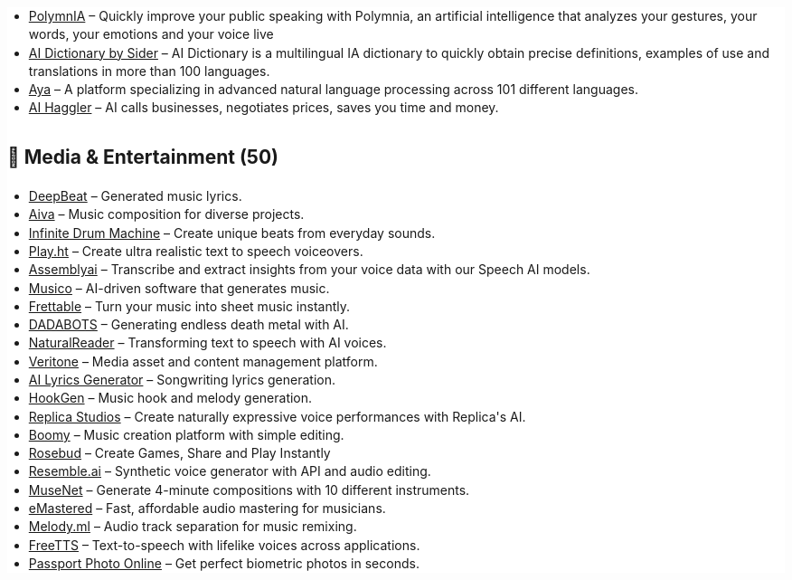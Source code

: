 - [PolymnIA](https://www.aixploria.com/out/PolymnIA?ref=aitoolscover&utm_source=aitoolscover&utm_medium=referral&utm_campaign=ai-tools-directory) – Quickly improve your public speaking with Polymnia, an artificial intelligence that analyzes your gestures, your words, your emotions and your voice live
- [AI Dictionary by Sider](https://www.aixploria.com/out/AIDictionarybySider?ref=aitoolscover&utm_source=aitoolscover&utm_medium=referral&utm_campaign=ai-tools-directory) – AI Dictionary is a multilingual IA dictionary to quickly obtain precise definitions, examples of use and translations in more than 100 languages.
- [Aya](https://cohere.com/research/aya?ref=aitoolscover&utm_source=aitoolscover&utm_medium=referral&utm_campaign=ai-tools-directory) – A platform specializing in advanced natural language processing across 101 different languages.
- [AI Haggler](?ref=aitoolscover&utm_source=aitoolscover&utm_medium=referral&utm_campaign=ai-tools-directory) – AI calls businesses, negotiates prices, saves you time and money.

## 🧩 Media & Entertainment (50)

- [DeepBeat](https://deepbeat.org/?ref=aitoolscover&utm_source=aitoolscover&utm_medium=referral&utm_campaign=ai-tools-directory) – Generated music lyrics.
- [Aiva](https://www.aiva.ai/?ref=aitoolscover&utm_source=aitoolscover&utm_medium=referral&utm_campaign=ai-tools-directory) – Music composition for diverse projects.
- [Infinite Drum Machine](https://experiments.withgoogle.com/ai/drum-machine/view/?ref=aitoolscover&utm_source=aitoolscover&utm_medium=referral&utm_campaign=ai-tools-directory) – Create unique beats from everyday sounds.
- [Play.ht](https://play.ht/?ref=aitoolscover&utm_source=aitoolscover&utm_medium=referral&utm_campaign=ai-tools-directory) – Create ultra realistic text to speech voiceovers.
- [Assemblyai](https://www.assemblyai.com/?ref=aitoolscover&utm_source=aitoolscover&utm_medium=referral&utm_campaign=ai-tools-directory) – Transcribe and extract insights from your voice data with our Speech AI models.
- [Musico](https://www.musi-co.com/?ref=aitoolscover&utm_source=aitoolscover&utm_medium=referral&utm_campaign=ai-tools-directory) – AI-driven software that generates music.
- [Frettable](https://frettable.com/?ref=aitoolscover&utm_source=aitoolscover&utm_medium=referral&utm_campaign=ai-tools-directory) – Turn your music into sheet music instantly.
- [DADABOTS](https://dadabots.com/?ref=aitoolscover&utm_source=aitoolscover&utm_medium=referral&utm_campaign=ai-tools-directory) – Generating endless death metal with AI.
- [NaturalReader](https://www.naturalreaders.com/?ref=aitoolscover&utm_source=aitoolscover&utm_medium=referral&utm_campaign=ai-tools-directory) – Transforming text to speech with AI voices.
- [Veritone](https://www.veritone.com/?ref=aitoolscover&utm_source=aitoolscover&utm_medium=referral&utm_campaign=ai-tools-directory) – Media asset and content management platform.
- [AI Lyrics Generator](https://theselyricsdonotexist.com/?ref=aitoolscover&utm_source=aitoolscover&utm_medium=referral&utm_campaign=ai-tools-directory) – Songwriting lyrics generation.
- [HookGen](https://hookgen.com/?ref=aitoolscover&utm_source=aitoolscover&utm_medium=referral&utm_campaign=ai-tools-directory) – Music hook and melody generation.
- [Replica Studios](https://replicastudios.com/?ref=aitoolscover&utm_source=aitoolscover&utm_medium=referral&utm_campaign=ai-tools-directory) – Create naturally expressive voice performances with Replica's AI.
- [Boomy](https://boomy.com/?ref=aitoolscover&utm_source=aitoolscover&utm_medium=referral&utm_campaign=ai-tools-directory) – Music creation platform with simple editing.
- [Rosebud](https://www.rosebud.ai/?ref=aitoolscover&utm_source=aitoolscover&utm_medium=referral&utm_campaign=ai-tools-directory) – Create Games, Share and Play Instantly
- [Resemble.ai](https://www.resemble.ai/?ref=aitoolscover&utm_source=aitoolscover&utm_medium=referral&utm_campaign=ai-tools-directory) – Synthetic voice generator with API and audio editing.
- [MuseNet](https://openai.com/blog/musenet/?ref=aitoolscover&utm_source=aitoolscover&utm_medium=referral&utm_campaign=ai-tools-directory) – Generate 4-minute compositions with 10 different instruments.
- [eMastered](https://emastered.com/?ref=aitoolscover&utm_source=aitoolscover&utm_medium=referral&utm_campaign=ai-tools-directory) – Fast, affordable audio mastering for musicians.
- [Melody.ml](https://melody.ml/?ref=aitoolscover&utm_source=aitoolscover&utm_medium=referral&utm_campaign=ai-tools-directory) – Audio track separation for music remixing.
- [FreeTTS](https://freetts.com/?ref=aitoolscover&utm_source=aitoolscover&utm_medium=referral&utm_campaign=ai-tools-directory) – Text-to-speech with lifelike voices across applications.
- [Passport Photo Online](https://passport-photo.online/?ref=aitoolscover&utm_source=aitoolscover&utm_medium=referral&utm_campaign=ai-tools-directory) – Get perfect biometric photos in seconds.
